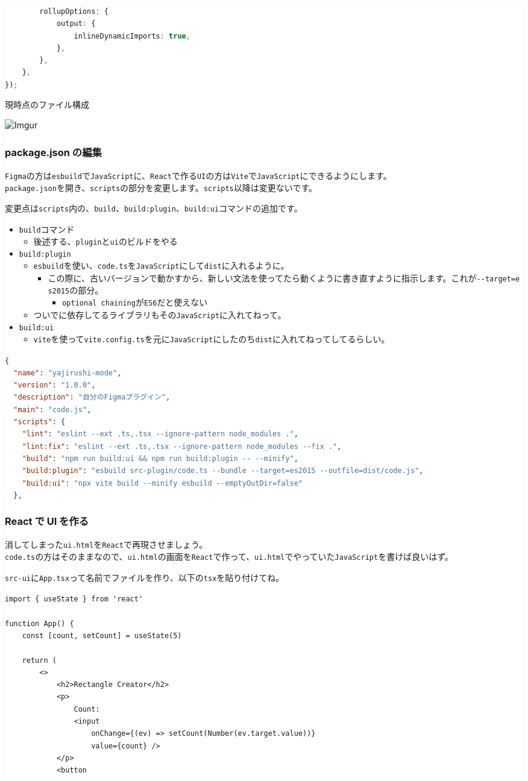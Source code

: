 ```ts
        rollupOptions: {
            output: {
                inlineDynamicImports: true,
            },
        },
    },
});
```

現時点のファイル構成

![Imgur](https://i.imgur.com/r5RN6TB.png)

### package.json の編集
`Figma`の方は`esbuild`で`JavaScript`に、`React`で作る`UI`の方は`Vite`で`JavaScript`にできるようにします。  
`package.json`を開き、`scripts`の部分を変更します。`scripts`以降は変更ないです。

変更点は`scripts`内の、`build`、`build:plugin`、`build:ui`コマンドの追加です。  
- `build`コマンド
    - 後述する、`plugin`と`ui`のビルドをやる
- `build:plugin`
    - `esbuild`を使い、`code.ts`を`JavaScript`にして`dist`に入れるように。
        - この際に、古いバージョンで動かすから、新しい文法を使ってたら動くように書き直すように指示します。これが`--target=es2015`の部分。
            - `optional chaining`が`ES6`だと使えない
    - ついでに依存してるライブラリもその`JavaScript`に入れてねって。
- `build:ui`
    - `vite`を使って`vite.config.ts`を元に`JavaScript`にしたのち`dist`に入れてねってしてるらしい。

```json
{
  "name": "yajirushi-mode",
  "version": "1.0.0",
  "description": "自分のFigmaプラグイン",
  "main": "code.js",
  "scripts": {
    "lint": "eslint --ext .ts,.tsx --ignore-pattern node_modules .",
    "lint:fix": "eslint --ext .ts,.tsx --ignore-pattern node_modules --fix .",
    "build": "npm run build:ui && npm run build:plugin -- --minify",
    "build:plugin": "esbuild src-plugin/code.ts --bundle --target=es2015 --outfile=dist/code.js",
    "build:ui": "npx vite build --minify esbuild --emptyOutDir=false"
  },
```

### React で UI を作る
消してしまった`ui.html`を`React`で再現させましょう。  
`code.ts`の方はそのままなので、`ui.html`の画面を`React`で作って、`ui.html`でやっていた`JavaScript`を書けば良いはず。  

`src-ui`に`App.tsx`って名前でファイルを作り、以下の`tsx`を貼り付けてね。

```tsx
import { useState } from 'react'

function App() {
    const [count, setCount] = useState(5)

    return (
        <>
            <h2>Rectangle Creator</h2>
            <p>
                Count:
                <input
                    onChange={(ev) => setCount(Number(ev.target.value))}
                    value={count} />
            </p>
            <button
```